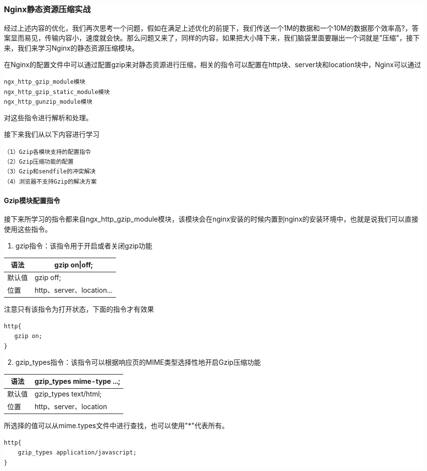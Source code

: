 ### Nginx静态资源压缩实战 

经过上述内容的优化，我们再次思考一个问题，假如在满足上述优化的前提下，我们传送一个1M的数据和一个10M的数据那个效率高?，答案显而易见，传输内容小，速度就会快。那么问题又来了，同样的内容，如果把大小降下来，我们脑袋里面要蹦出一个词就是"压缩"，接下来，我们来学习Nginx的静态资源压缩模块。

在Nginx的配置文件中可以通过配置gzip来对静态资源进行压缩，相关的指令可以配置在http块、server块和location块中，Nginx可以通过

```properties
ngx_http_gzip_module模块
ngx_http_gzip_static_module模块
ngx_http_gunzip_module模块
```

对这些指令进行解析和处理。

接下来我们从以下内容进行学习

```
（1）Gzip各模块支持的配置指令
（2）Gzip压缩功能的配置
（3）Gzip和sendfile的冲突解决
（4）浏览器不支持Gzip的解决方案
```

#### Gzip模块配置指令

接下来所学习的指令都来自ngx_http_gzip_module模块，该模块会在nginx安装的时候内置到nginx的安装环境中，也就是说我们可以直接使用这些指令。

1. gzip指令：该指令用于开启或者关闭gzip功能

| 语法   | gzip on\|off;             |
| ------ | ------------------------- |
| 默认值 | gzip off;                 |
| 位置   | http、server、location... |

注意只有该指令为打开状态，下面的指令才有效果

```properties
http{
   gzip on;
}
```

2. gzip_types指令：该指令可以根据响应页的MIME类型选择性地开启Gzip压缩功能

| 语法   | gzip_types mime-type ...; |
| ------ | ------------------------- |
| 默认值 | gzip_types text/html;     |
| 位置   | http、server、location    |

所选择的值可以从mime.types文件中进行查找，也可以使用"*"代表所有。

```properties
http{
	gzip_types application/javascript;
}
```
